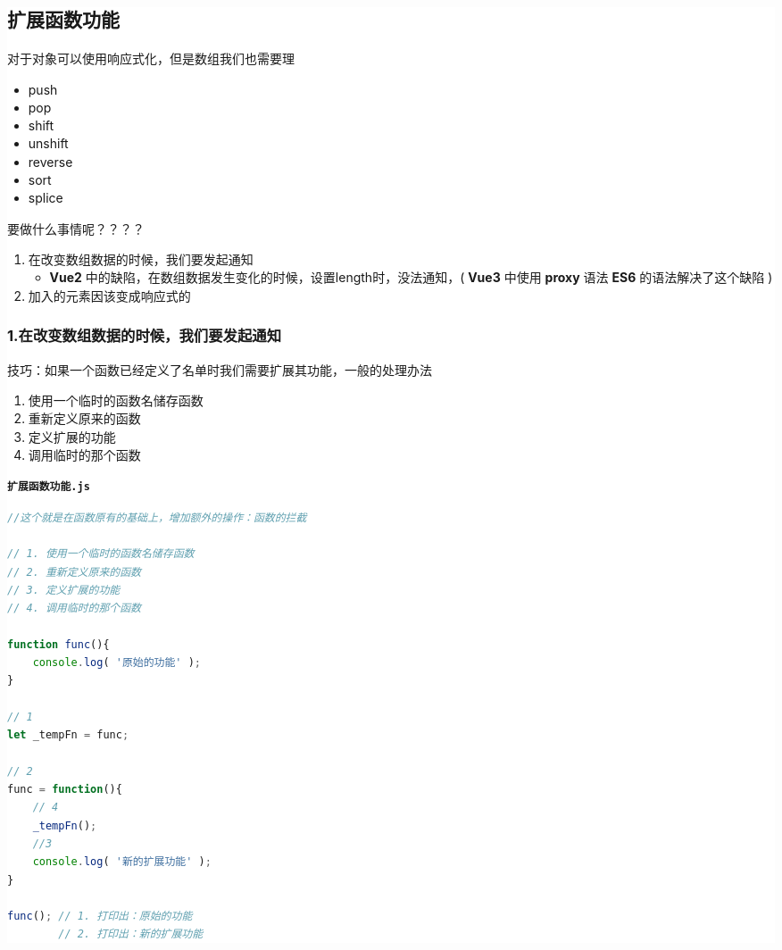 ## 扩展函数功能

对于对象可以使用响应式化，但是数组我们也需要理

- push
- pop
- shift
- unshift
- reverse
- sort
- splice

要做什么事情呢？？？？

1. 在改变数组数据的时候，我们要发起通知
   - **Vue2** 中的缺陷，在数组数据发生变化的时候，设置length时，没法通知，( **Vue3** 中使用 **proxy** 语法 **ES6** 的语法解决了这个缺陷 ) 
2. 加入的元素因该变成响应式的

### 1.在改变数组数据的时候，我们要发起通知

技巧：如果一个函数已经定义了名单时我们需要扩展其功能，一般的处理办法

1. 使用一个临时的函数名储存函数
2. 重新定义原来的函数
3. 定义扩展的功能
4. 调用临时的那个函数

**`扩展函数功能.js`**

```js
//这个就是在函数原有的基础上，增加额外的操作：函数的拦截

// 1. 使用一个临时的函数名储存函数
// 2. 重新定义原来的函数
// 3. 定义扩展的功能
// 4. 调用临时的那个函数

function func(){
    console.log( '原始的功能' );
}

// 1
let _tempFn = func;

// 2
func = function(){
    // 4
    _tempFn();
    //3
    console.log( '新的扩展功能' );
}

func(); // 1. 打印出：原始的功能
        // 2. 打印出：新的扩展功能
```
